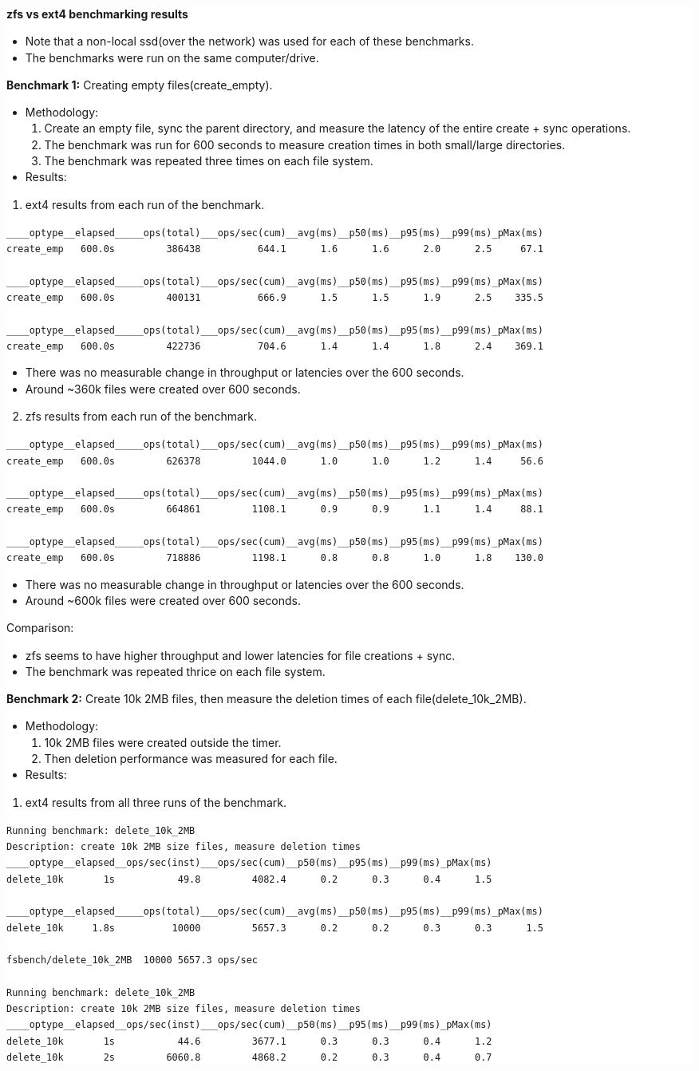 **zfs vs ext4 benchmarking results**

- Note that a non-local ssd(over the network) was used for each of these benchmarks.
- The benchmarks were run on the same computer/drive.

**Benchmark 1:** Creating empty files(create_empty).
- Methodology:
    1. Create an empty file, sync the parent directory, and measure the latency of the entire create + sync operations.
    2. The benchmark was run for 600 seconds to measure creation times in both small/large directories.
    3. The benchmark was repeated three times on each file system.
- Results:
1. ext4 results from each run of the benchmark.
```
____optype__elapsed_____ops(total)___ops/sec(cum)__avg(ms)__p50(ms)__p95(ms)__p99(ms)_pMax(ms)
create_emp   600.0s         386438          644.1      1.6      1.6      2.0      2.5     67.1

____optype__elapsed_____ops(total)___ops/sec(cum)__avg(ms)__p50(ms)__p95(ms)__p99(ms)_pMax(ms)
create_emp   600.0s         400131          666.9      1.5      1.5      1.9      2.5    335.5

____optype__elapsed_____ops(total)___ops/sec(cum)__avg(ms)__p50(ms)__p95(ms)__p99(ms)_pMax(ms)
create_emp   600.0s         422736          704.6      1.4      1.4      1.8      2.4    369.1
```
- There was no measurable change in throughput or latencies over the 600 seconds.
- Around ~360k files were created over 600 seconds.

2. zfs results from each run of the benchmark.
```
____optype__elapsed_____ops(total)___ops/sec(cum)__avg(ms)__p50(ms)__p95(ms)__p99(ms)_pMax(ms)
create_emp   600.0s         626378         1044.0      1.0      1.0      1.2      1.4     56.6

____optype__elapsed_____ops(total)___ops/sec(cum)__avg(ms)__p50(ms)__p95(ms)__p99(ms)_pMax(ms)
create_emp   600.0s         664861         1108.1      0.9      0.9      1.1      1.4     88.1

____optype__elapsed_____ops(total)___ops/sec(cum)__avg(ms)__p50(ms)__p95(ms)__p99(ms)_pMax(ms)
create_emp   600.0s         718886         1198.1      0.8      0.8      1.0      1.8    130.0
```
- There was no measurable change in throughput or latencies over the 600 seconds.
- Around ~600k files were created over 600 seconds.

Comparison:
- zfs seems to have higher throughput and lower latencies for file creations + sync.
- The benchmark was repeated thrice on each file system.

**Benchmark 2:** Create 10k 2MB files, then measure the deletion times of each file(delete_10k_2MB).
- Methodology:
    1. 10k 2MB files were created outside the timer.
    2. Then deletion performance was measured for each file.
- Results:
1. ext4 results from all three runs of the benchmark.
```
Running benchmark: delete_10k_2MB
Description: create 10k 2MB size files, measure deletion times
____optype__elapsed__ops/sec(inst)___ops/sec(cum)__p50(ms)__p95(ms)__p99(ms)_pMax(ms)
delete_10k       1s           49.8         4082.4      0.2      0.3      0.4      1.5

____optype__elapsed_____ops(total)___ops/sec(cum)__avg(ms)__p50(ms)__p95(ms)__p99(ms)_pMax(ms)
delete_10k     1.8s          10000         5657.3      0.2      0.2      0.3      0.3      1.5

fsbench/delete_10k_2MB  10000 5657.3 ops/sec

Running benchmark: delete_10k_2MB
Description: create 10k 2MB size files, measure deletion times
____optype__elapsed__ops/sec(inst)___ops/sec(cum)__p50(ms)__p95(ms)__p99(ms)_pMax(ms)
delete_10k       1s           44.6         3677.1      0.3      0.3      0.4      1.2
delete_10k       2s         6060.8         4868.2      0.2      0.3      0.4      0.7
```